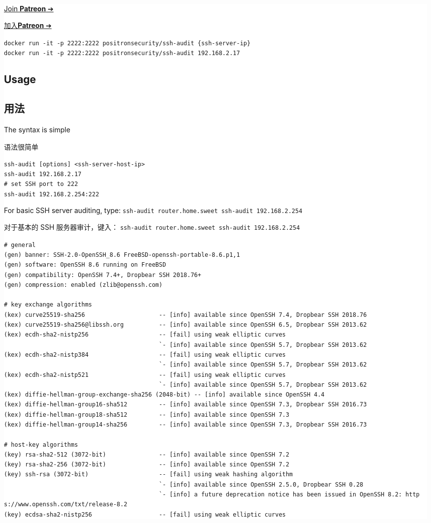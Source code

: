 [Join **Patreon** ➔](https://www.patreon.com/nixcraft)

[加入**Patreon** ➔](https://www.patreon.com/nixcraft)

```
docker run -it -p 2222:2222 positronsecurity/ssh-audit {ssh-server-ip}
docker run -it -p 2222:2222 positronsecurity/ssh-audit 192.168.2.17
```

## Usage 

##  用法

The syntax is simple

语法很简单

```
ssh-audit [options] <ssh-server-host-ip>
ssh-audit 192.168.2.17
# set SSH port to 222
ssh-audit 192.168.2.254:222
```

For basic SSH server auditing, type:
  `ssh-audit router.home.sweet ssh-audit 192.168.2.254`

对于基本的 SSH 服务器审计，键入：
 `ssh-audit router.home.sweet ssh-audit 192.168.2.254`

```
# general
(gen) banner: SSH-2.0-OpenSSH_8.6 FreeBSD-openssh-portable-8.6.p1,1
(gen) software: OpenSSH 8.6 running on FreeBSD
(gen) compatibility: OpenSSH 7.4+, Dropbear SSH 2018.76+
(gen) compression: enabled (zlib@openssh.com)
 
# key exchange algorithms
(kex) curve25519-sha256                     -- [info] available since OpenSSH 7.4, Dropbear SSH 2018.76
(kex) curve25519-sha256@libssh.org          -- [info] available since OpenSSH 6.5, Dropbear SSH 2013.62
(kex) ecdh-sha2-nistp256                    -- [fail] using weak elliptic curves
                                            `- [info] available since OpenSSH 5.7, Dropbear SSH 2013.62
(kex) ecdh-sha2-nistp384                    -- [fail] using weak elliptic curves
                                            `- [info] available since OpenSSH 5.7, Dropbear SSH 2013.62
(kex) ecdh-sha2-nistp521                    -- [fail] using weak elliptic curves
                                            `- [info] available since OpenSSH 5.7, Dropbear SSH 2013.62
(kex) diffie-hellman-group-exchange-sha256 (2048-bit) -- [info] available since OpenSSH 4.4
(kex) diffie-hellman-group16-sha512         -- [info] available since OpenSSH 7.3, Dropbear SSH 2016.73
(kex) diffie-hellman-group18-sha512         -- [info] available since OpenSSH 7.3
(kex) diffie-hellman-group14-sha256         -- [info] available since OpenSSH 7.3, Dropbear SSH 2016.73
 
# host-key algorithms
(key) rsa-sha2-512 (3072-bit)               -- [info] available since OpenSSH 7.2
(key) rsa-sha2-256 (3072-bit)               -- [info] available since OpenSSH 7.2
(key) ssh-rsa (3072-bit)                    -- [fail] using weak hashing algorithm
                                            `- [info] available since OpenSSH 2.5.0, Dropbear SSH 0.28
                                            `- [info] a future deprecation notice has been issued in OpenSSH 8.2: https://www.openssh.com/txt/release-8.2
(key) ecdsa-sha2-nistp256                   -- [fail] using weak elliptic curves
```